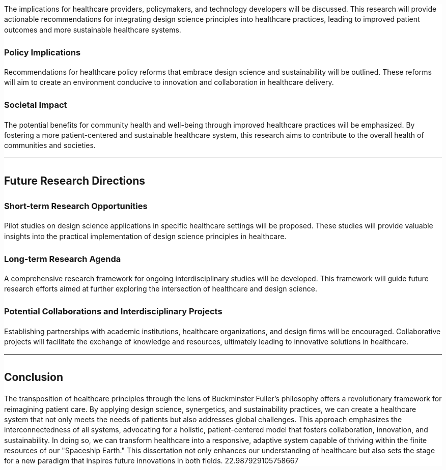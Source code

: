 The implications for healthcare providers, policymakers, and technology developers will be discussed. This research will provide actionable recommendations for integrating design science principles into healthcare practices, leading to improved patient outcomes and more sustainable healthcare systems.

### Policy Implications

Recommendations for healthcare policy reforms that embrace design science and sustainability will be outlined. These reforms will aim to create an environment conducive to innovation and collaboration in healthcare delivery.

### Societal Impact

The potential benefits for community health and well-being through improved healthcare practices will be emphasized. By fostering a more patient-centered and sustainable healthcare system, this research aims to contribute to the overall health of communities and societies.

---

## Future Research Directions

### Short-term Research Opportunities

Pilot studies on design science applications in specific healthcare settings will be proposed. These studies will provide valuable insights into the practical implementation of design science principles in healthcare.

### Long-term Research Agenda

A comprehensive research framework for ongoing interdisciplinary studies will be developed. This framework will guide future research efforts aimed at further exploring the intersection of healthcare and design science.

### Potential Collaborations and Interdisciplinary Projects

Establishing partnerships with academic institutions, healthcare organizations, and design firms will be encouraged. Collaborative projects will facilitate the exchange of knowledge and resources, ultimately leading to innovative solutions in healthcare.

---

## Conclusion

The transposition of healthcare principles through the lens of Buckminster Fuller’s philosophy offers a revolutionary framework for reimagining patient care. By applying design science, synergetics, and sustainability practices, we can create a healthcare system that not only meets the needs of patients but also addresses global challenges. This approach emphasizes the interconnectedness of all systems, advocating for a holistic, patient-centered model that fosters collaboration, innovation, and sustainability. In doing so, we can transform healthcare into a responsive, adaptive system capable of thriving within the finite resources of our "Spaceship Earth." This dissertation not only enhances our understanding of healthcare but also sets the stage for a new paradigm that inspires future innovations in both fields. 22.987929105758667